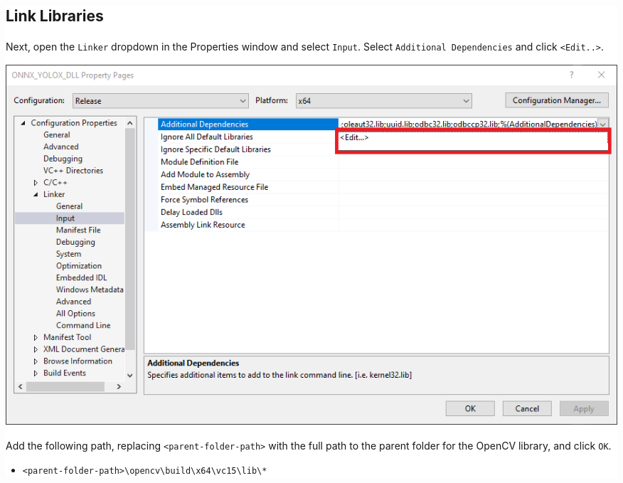 



## Link Libraries

Next, open the `Linker` dropdown in the Properties window and select `Input`. Select `Additional Dependencies` and click `<Edit..>`.



![visual-studio-linker-additional-dependencies](../images/onnx-directml-unity-tutorial/part-1/visual-studio-linker-additional-dependencies.png)



Add the following path, replacing `<parent-folder-path>` with the full path to the parent folder for the OpenCV library, and click `OK`.

* `<parent-folder-path>\opencv\build\x64\vc15\lib\*`


